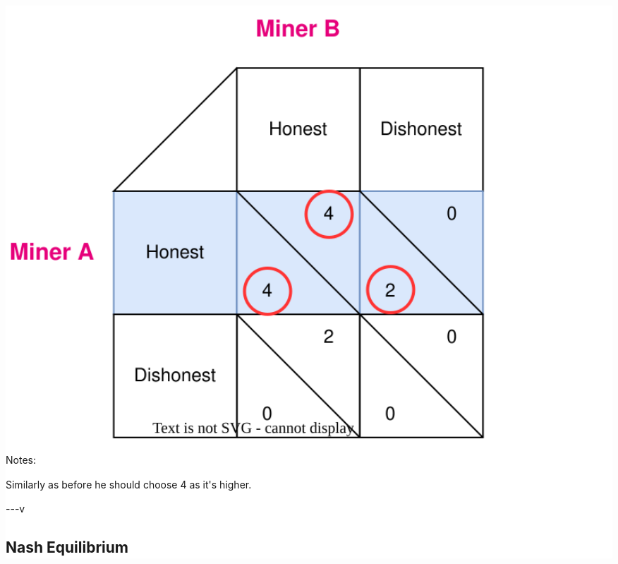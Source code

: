 <img style="width: 700px" src="./img/nash.drawio (10).svg" alt="Payoff Table" />

Notes:

Similarly as before he should choose 4 as it's higher.

---v

## Nash Equilibrium
